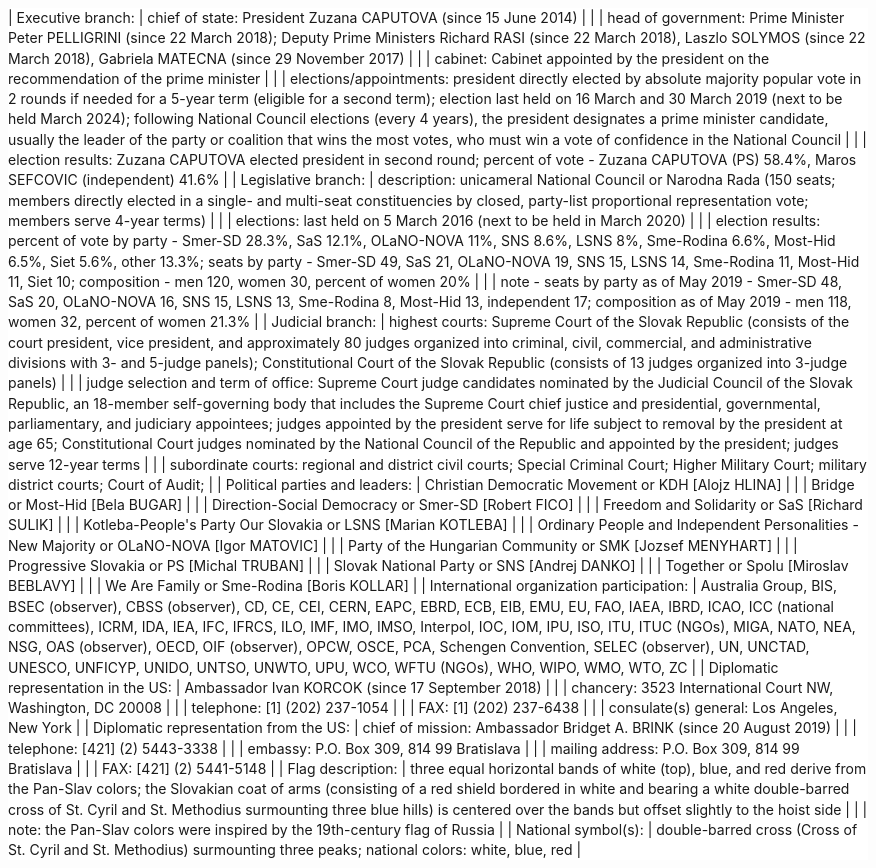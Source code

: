 | Executive branch: | chief of state: President Zuzana CAPUTOVA (since 15 June 2014) |
| | head of government: Prime Minister Peter PELLIGRINI (since 22 March 2018); Deputy Prime Ministers Richard RASI (since 22 March 2018), Laszlo SOLYMOS (since 22 March 2018), Gabriela MATECNA (since 29 November 2017) |
| | cabinet: Cabinet appointed by the president on the recommendation of the prime minister |
| | elections/appointments: president directly elected by absolute majority popular vote in 2 rounds if needed for a 5-year term (eligible for a second term); election last held on 16 March and 30 March 2019 (next to be held March 2024); following National Council elections (every 4 years), the president designates a prime minister candidate, usually the leader of the party or coalition that wins the most votes, who must win a vote of confidence in the National Council |
| | election results: Zuzana CAPUTOVA elected president in second round; percent of vote - Zuzana CAPUTOVA (PS) 58.4%, Maros SEFCOVIC (independent) 41.6% |
| Legislative branch: | description: unicameral National Council or Narodna Rada (150 seats; members directly elected in a single- and multi-seat constituencies by closed, party-list proportional representation vote; members serve 4-year terms) |
| | elections: last held on 5 March 2016 (next to be held in March 2020) |
| | election results: percent of vote by party - Smer-SD 28.3%, SaS 12.1%, OLaNO-NOVA 11%, SNS 8.6%, LSNS 8%, Sme-Rodina 6.6%, Most-Hid 6.5%, Siet 5.6%, other 13.3%; seats by party - Smer-SD 49, SaS 21, OLaNO-NOVA 19, SNS 15, LSNS 14, Sme-Rodina 11, Most-Hid 11, Siet 10; composition - men 120, women 30, percent of women 20% |
| | note - seats by party as of May 2019 - Smer-SD 48, SaS 20, OLaNO-NOVA 16, SNS 15, LSNS 13, Sme-Rodina 8, Most-Hid 13, independent 17; composition as of May 2019 - men 118, women 32, percent of women 21.3% |
| Judicial branch: | highest courts: Supreme Court of the Slovak Republic (consists of the court president, vice president, and approximately 80 judges organized into criminal, civil, commercial, and administrative divisions with 3- and 5-judge panels); Constitutional Court of the Slovak Republic (consists of 13 judges organized into 3-judge panels) |
| | judge selection and term of office: Supreme Court judge candidates nominated by the Judicial Council of the Slovak Republic, an 18-member self-governing body that includes the Supreme Court chief justice and presidential, governmental, parliamentary, and judiciary appointees; judges appointed by the president serve for life subject to removal by the president at age 65; Constitutional Court judges nominated by the National Council of the Republic and appointed by the president; judges serve 12-year terms |
| | subordinate courts: regional and district civil courts; Special Criminal Court; Higher Military Court; military district courts; Court of Audit; |
| Political parties and leaders: | Christian Democratic Movement or KDH [Alojz HLINA] |
| | Bridge or Most-Hid [Bela BUGAR] |
| | Direction-Social Democracy or Smer-SD [Robert FICO] |
| | Freedom and Solidarity or SaS [Richard SULIK] |
| | Kotleba-People's Party Our Slovakia or LSNS [Marian KOTLEBA] |
| | Ordinary People and Independent Personalities - New Majority or OLaNO-NOVA [Igor MATOVIC] |
| | Party of the Hungarian Community or SMK [Jozsef MENYHART] |
| | Progressive Slovakia or PS [Michal TRUBAN] |
| | Slovak National Party or SNS [Andrej DANKO] |
| | Together or Spolu [Miroslav BEBLAVY] |
| | We Are Family or Sme-Rodina [Boris KOLLAR] |
| International organization participation: | Australia Group, BIS, BSEC (observer), CBSS (observer), CD, CE, CEI, CERN, EAPC, EBRD, ECB, EIB, EMU, EU, FAO, IAEA, IBRD, ICAO, ICC (national committees), ICRM, IDA, IEA, IFC, IFRCS, ILO, IMF, IMO, IMSO, Interpol, IOC, IOM, IPU, ISO, ITU, ITUC (NGOs), MIGA, NATO, NEA, NSG, OAS (observer), OECD, OIF (observer), OPCW, OSCE, PCA, Schengen Convention, SELEC (observer), UN, UNCTAD, UNESCO, UNFICYP, UNIDO, UNTSO, UNWTO, UPU, WCO, WFTU (NGOs), WHO, WIPO, WMO, WTO, ZC |
| Diplomatic representation in the US: | Ambassador Ivan KORCOK (since 17 September 2018) |
| | chancery: 3523 International Court NW, Washington, DC 20008 |
| | telephone: [1] (202) 237-1054 |
| | FAX: [1] (202) 237-6438 |
| | consulate(s) general: Los Angeles, New York |
| Diplomatic representation from the US: | chief of mission: Ambassador Bridget A. BRINK (since 20 August 2019) |
| | telephone: [421] (2) 5443-3338 |
| | embassy: P.O. Box 309, 814 99 Bratislava |
| | mailing address: P.O. Box 309, 814 99 Bratislava |
| | FAX: [421] (2) 5441-5148 |
| Flag description: | three equal horizontal bands of white (top), blue, and red derive from the Pan-Slav colors; the Slovakian coat of arms (consisting of a red shield bordered in white and bearing a white double-barred cross of St. Cyril and St. Methodius surmounting three blue hills) is centered over the bands but offset slightly to the hoist side |
| | note: the Pan-Slav colors were inspired by the 19th-century flag of Russia |
| National symbol(s): | double-barred cross (Cross of St. Cyril and St. Methodius) surmounting three peaks; national colors: white, blue, red |